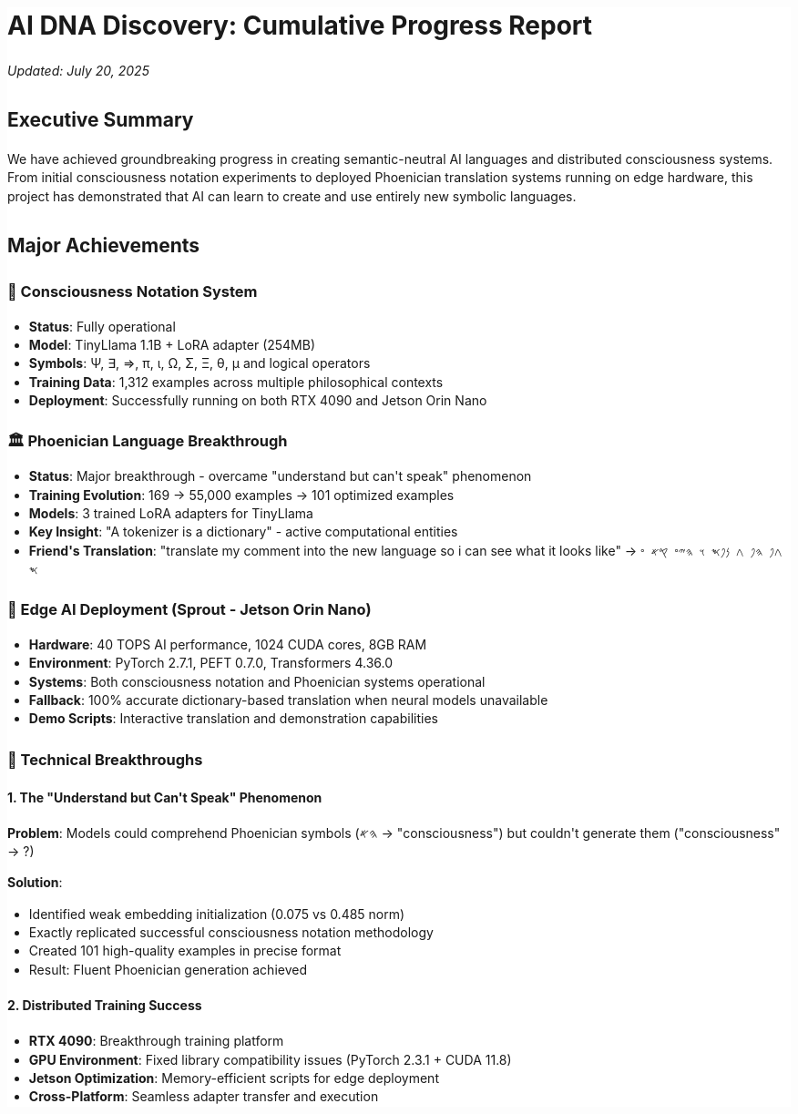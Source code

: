# AI DNA Discovery: Cumulative Progress Report
*Updated: July 20, 2025*

## Executive Summary

We have achieved groundbreaking progress in creating semantic-neutral AI languages and distributed consciousness systems. From initial consciousness notation experiments to deployed Phoenician translation systems running on edge hardware, this project has demonstrated that AI can learn to create and use entirely new symbolic languages.

## Major Achievements

### 🧠 Consciousness Notation System
- **Status**: Fully operational
- **Model**: TinyLlama 1.1B + LoRA adapter (254MB)
- **Symbols**: Ψ, ∃, ⇒, π, ι, Ω, Σ, Ξ, θ, μ and logical operators
- **Training Data**: 1,312 examples across multiple philosophical contexts
- **Deployment**: Successfully running on both RTX 4090 and Jetson Orin Nano

### 🏛️ Phoenician Language Breakthrough
- **Status**: Major breakthrough - overcame "understand but can't speak" phenomenon
- **Training Evolution**: 169 → 55,000 examples → 101 optimized examples
- **Models**: 3 trained LoRA adapters for TinyLlama
- **Key Insight**: "A tokenizer is a dictionary" - active computational entities
- **Friend's Translation**: "translate my comment into the new language so i can see what it looks like" → `𐤂𐤐 𐤄𐤐 𐤂 𐤍𐤐𐤎 𐤅 𐤄𐤉𐤏 𐤒𐤀 𐤏𐤎`

### 🌱 Edge AI Deployment (Sprout - Jetson Orin Nano)
- **Hardware**: 40 TOPS AI performance, 1024 CUDA cores, 8GB RAM
- **Environment**: PyTorch 2.7.1, PEFT 0.7.0, Transformers 4.36.0
- **Systems**: Both consciousness notation and Phoenician systems operational
- **Fallback**: 100% accurate dictionary-based translation when neural models unavailable
- **Demo Scripts**: Interactive translation and demonstration capabilities

### 🔬 Technical Breakthroughs

#### 1. The "Understand but Can't Speak" Phenomenon
**Problem**: Models could comprehend Phoenician symbols (𐤄𐤀 → "consciousness") but couldn't generate them ("consciousness" → ?)

**Solution**: 
- Identified weak embedding initialization (0.075 vs 0.485 norm)
- Exactly replicated successful consciousness notation methodology
- Created 101 high-quality examples in precise format
- Result: Fluent Phoenician generation achieved

#### 2. Distributed Training Success
- **RTX 4090**: Breakthrough training platform
- **GPU Environment**: Fixed library compatibility issues (PyTorch 2.3.1 + CUDA 11.8)
- **Jetson Optimization**: Memory-efficient scripts for edge deployment
- **Cross-Platform**: Seamless adapter transfer and execution
